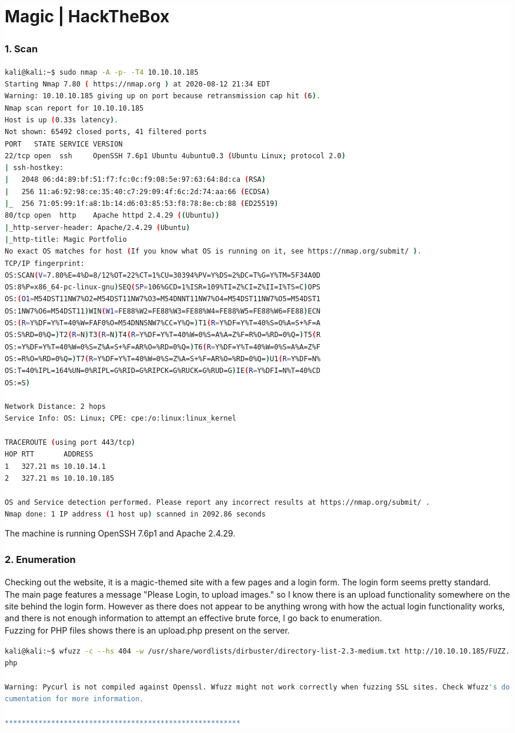 # Magic | HackTheBox

### 1. Scan
```bash
kali@kali:~$ sudo nmap -A -p- -T4 10.10.10.185
Starting Nmap 7.80 ( https://nmap.org ) at 2020-08-12 21:34 EDT
Warning: 10.10.10.185 giving up on port because retransmission cap hit (6).
Nmap scan report for 10.10.10.185
Host is up (0.33s latency).
Not shown: 65492 closed ports, 41 filtered ports
PORT   STATE SERVICE VERSION
22/tcp open  ssh     OpenSSH 7.6p1 Ubuntu 4ubuntu0.3 (Ubuntu Linux; protocol 2.0)
| ssh-hostkey: 
|   2048 06:d4:89:bf:51:f7:fc:0c:f9:08:5e:97:63:64:8d:ca (RSA)
|   256 11:a6:92:98:ce:35:40:c7:29:09:4f:6c:2d:74:aa:66 (ECDSA)
|_  256 71:05:99:1f:a8:1b:14:d6:03:85:53:f8:78:8e:cb:88 (ED25519)
80/tcp open  http    Apache httpd 2.4.29 ((Ubuntu))
|_http-server-header: Apache/2.4.29 (Ubuntu)
|_http-title: Magic Portfolio
No exact OS matches for host (If you know what OS is running on it, see https://nmap.org/submit/ ).
TCP/IP fingerprint:
OS:SCAN(V=7.80%E=4%D=8/12%OT=22%CT=1%CU=30394%PV=Y%DS=2%DC=T%G=Y%TM=5F34A0D
OS:8%P=x86_64-pc-linux-gnu)SEQ(SP=106%GCD=1%ISR=109%TI=Z%CI=Z%II=I%TS=C)OPS
OS:(O1=M54DST11NW7%O2=M54DST11NW7%O3=M54DNNT11NW7%O4=M54DST11NW7%O5=M54DST1
OS:1NW7%O6=M54DST11)WIN(W1=FE88%W2=FE88%W3=FE88%W4=FE88%W5=FE88%W6=FE88)ECN
OS:(R=Y%DF=Y%T=40%W=FAF0%O=M54DNNSNW7%CC=Y%Q=)T1(R=Y%DF=Y%T=40%S=O%A=S+%F=A
OS:S%RD=0%Q=)T2(R=N)T3(R=N)T4(R=Y%DF=Y%T=40%W=0%S=A%A=Z%F=R%O=%RD=0%Q=)T5(R
OS:=Y%DF=Y%T=40%W=0%S=Z%A=S+%F=AR%O=%RD=0%Q=)T6(R=Y%DF=Y%T=40%W=0%S=A%A=Z%F
OS:=R%O=%RD=0%Q=)T7(R=Y%DF=Y%T=40%W=0%S=Z%A=S+%F=AR%O=%RD=0%Q=)U1(R=Y%DF=N%
OS:T=40%IPL=164%UN=0%RIPL=G%RID=G%RIPCK=G%RUCK=G%RUD=G)IE(R=Y%DFI=N%T=40%CD
OS:=S)

Network Distance: 2 hops
Service Info: OS: Linux; CPE: cpe:/o:linux:linux_kernel

TRACEROUTE (using port 443/tcp)
HOP RTT       ADDRESS
1   327.21 ms 10.10.14.1
2   327.21 ms 10.10.10.185

OS and Service detection performed. Please report any incorrect results at https://nmap.org/submit/ .
Nmap done: 1 IP address (1 host up) scanned in 2092.86 seconds
```
The machine is running OpenSSH 7.6p1 and Apache 2.4.29.

### 2. Enumeration
Checking out the website, it is a magic-themed site with a few pages and a login form. The login form seems pretty standard.  
The main page features a message "Please Login, to upload images." so I know there is an upload functionality somewhere on the site behind the login form. However as there does not appear to be anything wrong with how the actual login functionality works, and there is not enough information to attempt an effective brute force, I go back to enumeration.  
Fuzzing for PHP files shows there is an upload.php present on the server.
```bash
kali@kali:~$ wfuzz -c --hs 404 -w /usr/share/wordlists/dirbuster/directory-list-2.3-medium.txt http://10.10.10.185/FUZZ.php

Warning: Pycurl is not compiled against Openssl. Wfuzz might not work correctly when fuzzing SSL sites. Check Wfuzz's documentation for more information.

********************************************************
```